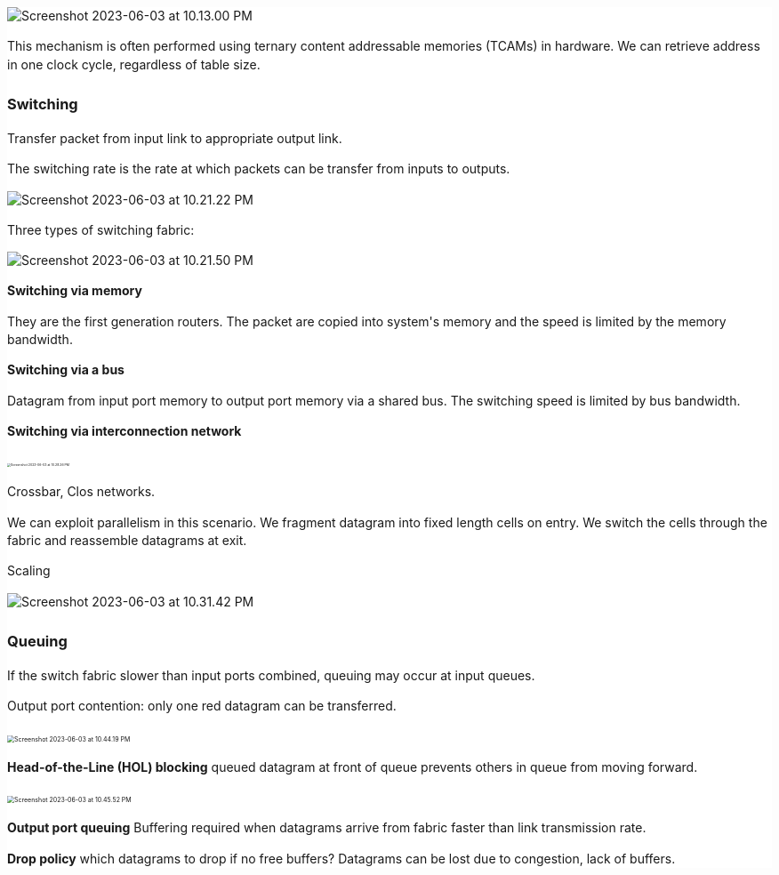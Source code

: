![Screenshot 2023-06-03 at 10.13.00 PM](https://p.ipic.vip/nd6voa.png)

This mechanism is often performed using ternary content addressable memories (TCAMs) in hardware. We can retrieve address in one clock cycle, regardless of table size.

### Switching

Transfer packet from input link to appropriate output link.

The switching rate is the rate at which packets can be transfer from inputs to outputs.

![Screenshot 2023-06-03 at 10.21.22 PM](https://p.ipic.vip/jk7dq3.png)

Three types of switching fabric:

![Screenshot 2023-06-03 at 10.21.50 PM](https://p.ipic.vip/yqt18q.png)

**Switching via memory**

They are the first generation routers. The packet are copied into system's memory and the speed is limited by the memory bandwidth.

**Switching via a bus**

Datagram from input port memory to output port memory via a shared bus. The switching speed is limited by bus bandwidth.

**Switching via interconnection network**

<img src="https://p.ipic.vip/te4e10.png" alt="Screenshot 2023-06-03 at 10.28.26 PM" style="zoom:25%;" />

Crossbar, Clos networks.

We can exploit parallelism in this scenario. We fragment datagram into fixed length cells on entry. We switch the cells through the fabric and reassemble datagrams at exit.

Scaling

![Screenshot 2023-06-03 at 10.31.42 PM](https://p.ipic.vip/ab3zzx.png)

### Queuing

If the switch fabric slower than input ports combined, queuing may occur at input queues. 

Output port contention: only one red datagram can be transferred. 

<img src="https://p.ipic.vip/8m4tpx.png" alt="Screenshot 2023-06-03 at 10.44.19 PM" style="zoom:50%;" />

**Head-of-the-Line (HOL) blocking** queued datagram at front of queue prevents others in queue from moving forward.

<img src="https://p.ipic.vip/jdq5wf.png" alt="Screenshot 2023-06-03 at 10.45.52 PM" style="zoom:50%;" />

**Output port queuing** Buffering required when datagrams arrive from fabric faster than link transmission rate.

**Drop policy** which datagrams to drop if no free buffers? Datagrams can be lost due to congestion, lack of buffers.
